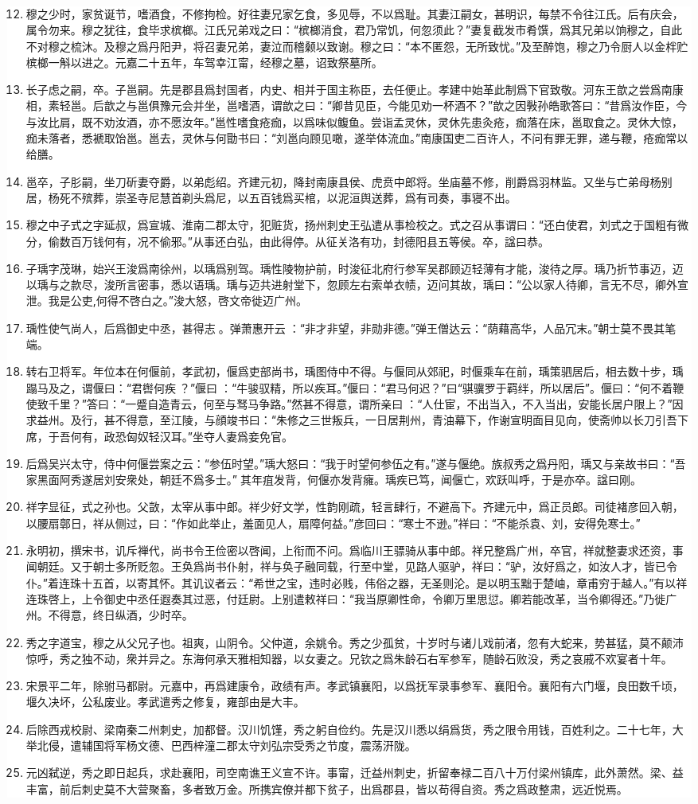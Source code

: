 12. <span id="刘穆之_徐羡之_傅亮_檀道济-12"></span>
穆之少时，家贫诞节，嗜酒食，不修拘检。好往妻兄家乞食，多见辱，不以爲耻。其妻江嗣女，甚明识，每禁不令往江氏。后有庆会，属令勿来。穆之犹往，食毕求槟榔。江氏兄弟戏之曰：“槟榔消食，君乃常饥，何忽须此？”妻复截发市肴馔，爲其兄弟以饷穆之，自此不对穆之梳沐。及穆之爲丹阳尹，将召妻兄弟，妻泣而稽颡以致谢。穆之曰：“本不匿怨，无所致忧。”及至醉饱，穆之乃令厨人以金柈贮槟榔一斛以进之。元嘉二十五年，车驾幸江甯，经穆之墓，诏致祭墓所。

13. <span id="刘穆之_徐羡之_傅亮_檀道济-13"></span>
长子虑之嗣，卒。子邕嗣。先是郡县爲封国者，内史、相并于国主称臣，去任便止。孝建中始革此制爲下官致敬。河东王歆之尝爲南康相，素轻邕。后歆之与邕俱豫元会并坐，邕嗜酒，谓歆之曰：“卿昔见臣，今能见劝一杯酒不？”歆之因斅孙皓歌答曰：“昔爲汝作臣，今与汝比肩，既不劝汝酒，亦不愿汝年。”邕性嗜食疮痂，以爲味似鳆鱼。尝诣孟灵休，灵休先患灸疮，痂落在床，邕取食之。灵休大惊，痂未落者，悉褫取饴邕。邕去，灵休与何勖书曰：“刘邕向顾见噉，遂举体流血。”南康国吏二百许人，不问有罪无罪，递与鞭，疮痂常以给膳。

14. <span id="刘穆之_徐羡之_傅亮_檀道济-14"></span>
邕卒，子肜嗣，坐刀斫妻夺爵，以弟彪绍。齐建元初，降封南康县侯、虎贲中郎将。坐庙墓不修，削爵爲羽林监。又坐与亡弟母杨别居，杨死不殡葬，崇圣寺尼慧首剃头爲尼，以五百钱爲买棺，以泥洹舆送葬，爲有司奏，事寝不出。

15. <span id="刘穆之_徐羡之_傅亮_檀道济-15"></span>
穆之中子式之字延叔，爲宣城、淮南二郡太守，犯赃货，扬州刺史王弘遣从事检校之。式之召从事谓曰：“还白使君，刘式之于国粗有微分，偷数百万钱何有，况不偷邪。”从事还白弘，由此得停。从征关洛有功，封德阳县五等侯。卒，諡曰恭。

16. <span id="刘穆之_徐羡之_傅亮_檀道济-16"></span>
子瑀字茂琳，始兴王浚爲南徐州，以瑀爲别驾。瑀性陵物护前，时浚征北府行参军吴郡顾迈轻薄有才能，浚待之厚。瑀乃折节事迈，迈以瑀与之款尽，浚所言密事，悉以语瑀。瑀与迈共进射堂下，忽顾左右索单衣帻，迈问其故，瑀曰：“公以家人待卿，言无不尽，卿外宣泄。我是公吏,何得不啓白之。”浚大怒，啓文帝徙迈广州。

17. <span id="刘穆之_徐羡之_傅亮_檀道济-17"></span>
瑀性使气尚人，后爲御史中丞，甚得志 。弹萧惠开云 ：“非才非望，非勋非德。”弹王僧达云：“荫藉高华，人品冗末。”朝士莫不畏其笔端。

18. <span id="刘穆之_徐羡之_傅亮_檀道济-18"></span>
转右卫将军。年位本在何偃前，孝武初，偃爲吏部尚书，瑀图侍中不得。与偃同从郊祀，时偃乘车在前，瑀策驷居后，相去数十步，瑀蹋马及之，谓偃曰：“君辔何疾 ？”偃曰 ：“牛骏驭精，所以疾耳。”偃曰：“君马何迟？”曰“骐骥罗于羁绊，所以居后”。偃曰：“何不着鞭使致千里？”答曰：“一蹙自造青云，何至与驽马争路。”然甚不得意，谓所亲曰 ：“人仕宦，不出当入，不入当出，安能长居户限上？”因求益州。及行，甚不得意，至江陵，与顔竣书曰：“朱修之三世叛兵，一日居荆州，青油幕下，作谢宣明面目见向，使斋帅以长刀引吾下席，于吾何有，政恐匈奴轻汉耳。”坐夺人妻爲妾免官。

19. <span id="刘穆之_徐羡之_傅亮_檀道济-19"></span>
后爲吴兴太守，侍中何偃尝案之云：“参伍时望。”瑀大怒曰：“我于时望何参伍之有。”遂与偃绝。族叔秀之爲丹阳，瑀又与亲故书曰：“吾家黑面阿秀遂居刘安衆处，朝廷不爲多士。” 其年疽发背，何偃亦发背癕。瑀疾已笃，闻偃亡，欢跃叫呼，于是亦卒。諡曰刚。

20. <span id="刘穆之_徐羡之_傅亮_檀道济-20"></span>
祥字显征，式之孙也。父敳，太宰从事中郎。祥少好文学，性韵刚疏，轻言肆行，不避高下。齐建元中，爲正员郎。司徒褚彦回入朝，以腰扇鄣日，祥从侧过，曰：“作如此举止，羞面见人，扇障何益。”彦回曰：“寒士不逊。”祥曰：“不能杀袁、刘，安得免寒士。”

21. <span id="刘穆之_徐羡之_傅亮_檀道济-21"></span>
永明初，撰宋书，讥斥禅代，尚书令王俭密以啓闻，上衔而不问。爲临川王骠骑从事中郎。祥兄整爲广州，卒官，祥就整妻求还资，事闻朝廷。又于朝士多所贬忽。王奂爲尚书仆射，祥与奂子融同载，行至中堂，见路人驱驴，祥曰：“驴，汝好爲之，如汝人才，皆已令仆。”着连珠十五首，以寄其怀。其讥议者云：“希世之宝，违时必贱，伟俗之器，无圣则沦。是以明玉黜于楚岫，章甫穷于越人。”有以祥连珠啓上，上令御史中丞任遐奏其过恶，付廷尉。上别遣敕祥曰：“我当原卿性命，令卿万里思愆。卿若能改革，当令卿得还。”乃徙广州。不得意，终日纵酒，少时卒。

22. <span id="刘穆之_徐羡之_傅亮_檀道济-22"></span>
秀之字道宝，穆之从父兄子也。祖爽，山阴令。父仲道，余姚令。秀之少孤贫，十岁时与诸儿戏前渚，忽有大蛇来，势甚猛，莫不颠沛惊呼，秀之独不动，衆并异之。东海何承天雅相知器，以女妻之。兄钦之爲朱龄石右军参军，随龄石败没，秀之哀戚不欢宴者十年。

23. <span id="刘穆之_徐羡之_傅亮_檀道济-23"></span>
宋景平二年，除驸马都尉。元嘉中，再爲建康令，政绩有声。孝武镇襄阳，以爲抚军录事参军、襄阳令。襄阳有六门堰，良田数千顷，堰久决坏，公私废业。孝武遣秀之修复，雍部由是大丰。

24. <span id="刘穆之_徐羡之_傅亮_檀道济-24"></span>
后除西戎校尉、梁南秦二州刺史，加都督。汉川饥馑，秀之躬自俭约。先是汉川悉以绢爲货，秀之限令用钱，百姓利之。二十七年，大举北侵，遣辅国将军杨文德、巴西梓潼二郡太守刘弘宗受秀之节度，震荡汧陇。

25. <span id="刘穆之_徐羡之_傅亮_檀道济-25"></span>
元凶弑逆，秀之即日起兵，求赴襄阳，司空南谯王义宣不许。事甯，迁益州刺史，折留奉禄二百八十万付梁州镇库，此外萧然。梁、益丰富，前后刺史莫不大营聚畜，多者致万金。所携宾僚并都下贫子，出爲郡县，皆以苟得自资。秀之爲政整肃，远近悦焉。
